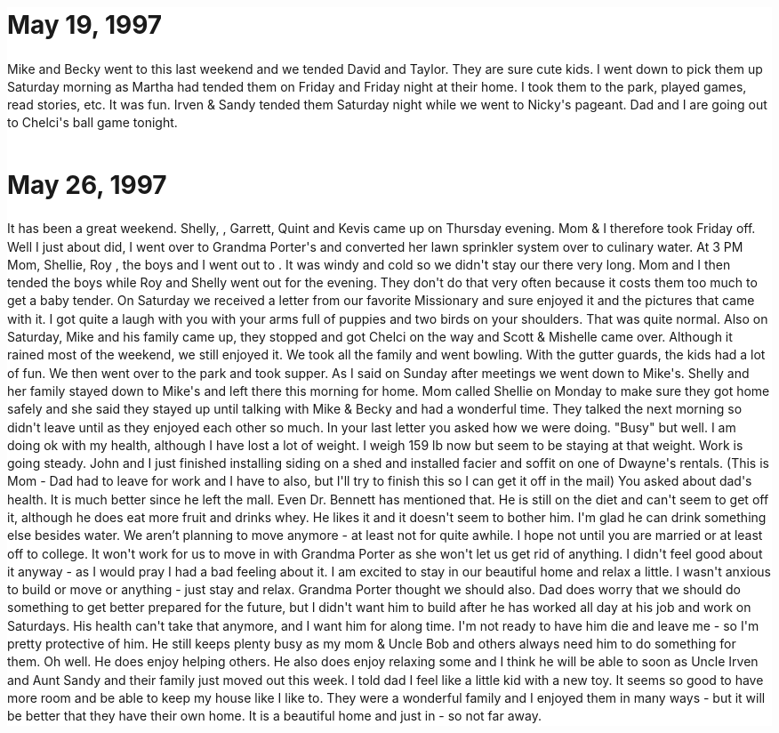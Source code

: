 # May 19, 1997
Mike and Becky went to  this last weekend and we tended David and Taylor.  They are sure cute kids.  I went down to pick them up Saturday morning as Martha had tended them on Friday and Friday night at their home.  I took them to the park, played games, read stories, etc.  It was fun.  Irven & Sandy tended them Saturday night while we went to Nicky's pageant.   Dad and I are going out to Chelci's ball game tonight.

# May 26, 1997
It has been a great weekend.  Shelly, , Garrett, Quint and Kevis came up on Thursday evening.  Mom & I therefore took Friday off.  Well I just about did, I went over to Grandma Porter's and converted her lawn sprinkler system over to culinary water.  At 3 PM Mom, Shellie, Roy , the boys and I went out to .  It was windy and cold so we didn't stay our there very long.  Mom and I then tended the boys while Roy and Shelly went out for the evening.  They don't do that very often because it costs them too much to get a baby tender.
On Saturday we received a letter from our favorite Missionary and sure enjoyed it and the pictures that came with it.  I got quite a laugh with you with your arms full of puppies and two birds on your shoulders.  That was quite normal.
Also on Saturday, Mike and his family came up, they stopped and got Chelci on the way and Scott & Mishelle came over.  Although it rained most of the weekend, we still enjoyed it.  We took all the family and went bowling.  With the gutter guards, the kids had a lot of fun.  We then went over to the  park and took supper.  As I said on Sunday after meetings we went down to Mike's.  Shelly and her family stayed down to Mike's and left there this morning for home.  Mom called Shellie on Monday to make sure they got home safely and she said they stayed up until  talking with Mike & Becky and had a wonderful time.  They talked the next morning so didn't leave until  as they enjoyed each other so much.
In your last letter you asked how we were doing.  "Busy" but well.  I am doing ok with my health, although I have lost a lot of weight.  I weigh 159 lb now but seem to be staying at that weight.  Work is going steady.  John and I just finished installing siding on a shed and installed facier and soffit on one of Dwayne's rentals.
(This is Mom - Dad had to leave for work and I have to also, but I'll try to finish this so I can get it off in the mail)
You asked about dad's health.  It is much better since he left the mall.  Even Dr. Bennett has mentioned that.  He is still on the diet and can't seem to get off it, although he does eat more fruit and drinks whey.  He likes it and it doesn't seem to bother him.  I'm glad he can drink something else besides water.
We aren’t planning to move anymore - at least not for quite awhile.  I hope not until you are married or at least off to college.  It won't work for us to move in with Grandma Porter as she won't let us get rid of anything.  I didn't feel good about it anyway - as I would pray I had a bad feeling about it.  I am excited to stay in our beautiful home and relax a little.  I wasn't anxious to build or move or anything - just stay and relax.  Grandma Porter thought we should also.  Dad does worry that we should do something to get better prepared for the future, but I didn't want him to build after he has worked all day at his job and work on Saturdays.  His health can't take that anymore, and I want him for along time.  I'm not ready to have him die and leave me - so I'm pretty protective of him.  He still keeps plenty busy as my mom & Uncle Bob and others always need him to do something for them.  Oh well.  He does enjoy helping others.  He also does enjoy relaxing some and I think he will be able to soon as Uncle Irven and Aunt Sandy and their family just moved out this week.  I told dad I feel like a little kid with a new toy.  It seems so good to have more room and be able to keep my house like I like to.  They were a wonderful family and I enjoyed them in many ways - but it will be better that they have their own home.  It is a beautiful home and just in  - so not far away.
